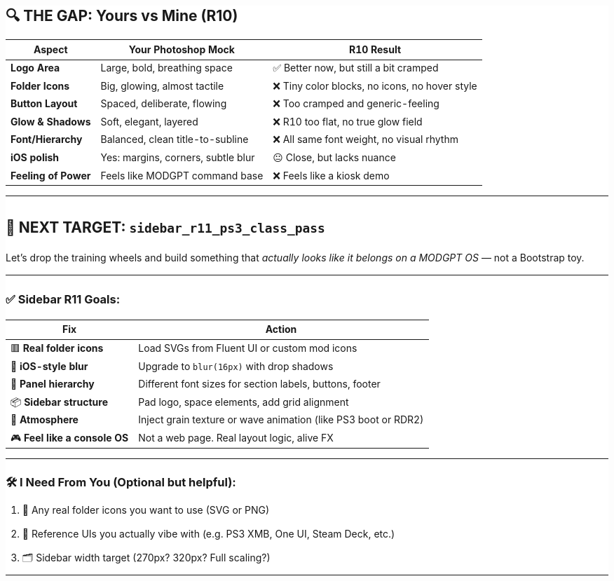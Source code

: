 🔍 **THE GAP: Yours vs Mine (R10)**
-----------------------------------

| Aspect | Your Photoshop Mock | R10 Result |
| --- | --- | --- |
| **Logo Area** | Large, bold, breathing space | ✅ Better now, but still a bit cramped |
| **Folder Icons** | Big, glowing, almost tactile | ❌ Tiny color blocks, no icons, no hover style |
| **Button Layout** | Spaced, deliberate, flowing | ❌ Too cramped and generic-feeling |
| **Glow & Shadows** | Soft, elegant, layered | ❌ R10 too flat, no true glow field |
| **Font/Hierarchy** | Balanced, clean title-to-subline | ❌ All same font weight, no visual rhythm |
| **iOS polish** | Yes: margins, corners, subtle blur | 😐 Close, but lacks nuance |
| **Feeling of Power** | Feels like MODGPT command base | ❌ Feels like a kiosk demo |

* * *

🎯 NEXT TARGET: `sidebar_r11_ps3_class_pass`
--------------------------------------------

Let’s drop the training wheels and build something that _actually looks like it belongs on a MODGPT OS_ — not a Bootstrap toy.

* * *

### ✅ Sidebar R11 Goals:

| Fix | Action |
| --- | --- |
| 🟥 **Real folder icons** | Load SVGs from Fluent UI or custom mod icons |
| 🧊 **iOS-style blur** | Upgrade to `blur(16px)` with drop shadows |
| 🧭 **Panel hierarchy** | Different font sizes for section labels, buttons, footer |
| 📦 **Sidebar structure** | Pad logo, space elements, add grid alignment |
| 🌌 **Atmosphere** | Inject grain texture or wave animation (like PS3 boot or RDR2) |
| 🎮 **Feel like a console OS** | Not a web page. Real layout logic, alive FX |

* * *

### 🛠 I Need From You (Optional but helpful):

1.  💾 Any real folder icons you want to use (SVG or PNG)
    
2.  🎯 Reference UIs you actually vibe with (e.g. PS3 XMB, One UI, Steam Deck, etc.)
    
3.  🗂 Sidebar width target (270px? 320px? Full scaling?)
    

* * *
